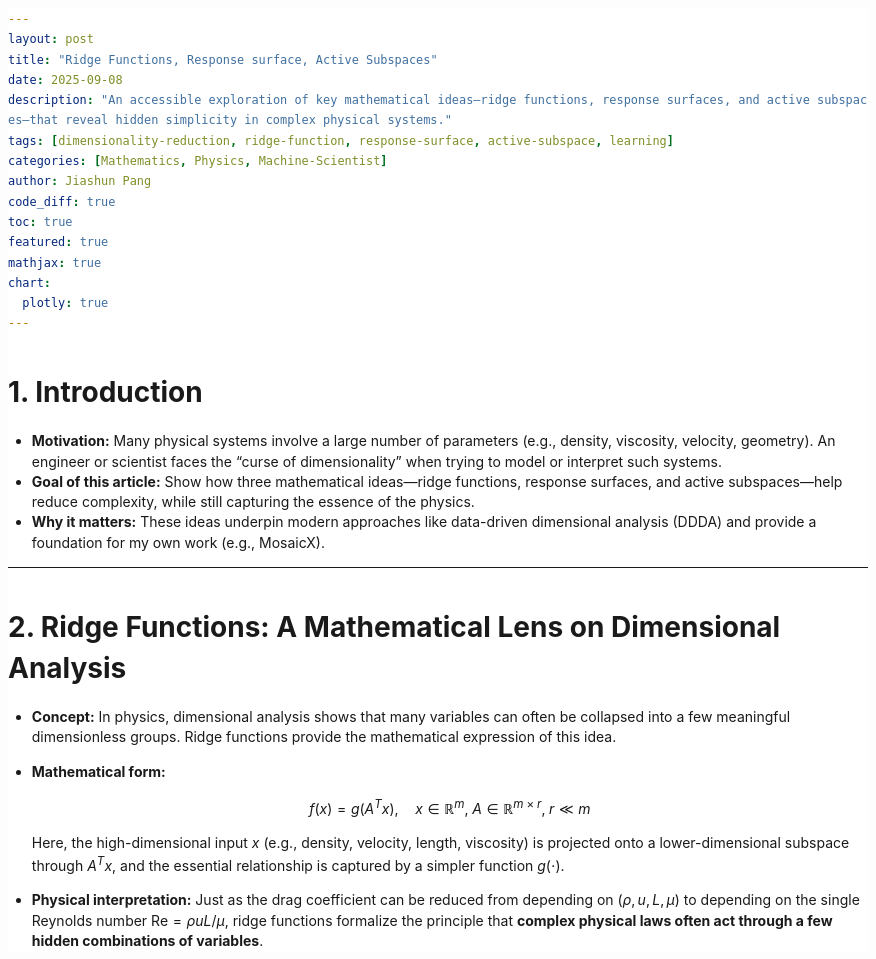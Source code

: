 ```yaml
---
layout: post
title: "Ridge Functions, Response surface, Active Subspaces"
date: 2025-09-08
description: "An accessible exploration of key mathematical ideas—ridge functions, response surfaces, and active subspaces—that reveal hidden simplicity in complex physical systems."
tags: [dimensionality-reduction, ridge-function, response-surface, active-subspace, learning]
categories: [Mathematics, Physics, Machine-Scientist]
author: Jiashun Pang
code_diff: true
toc: true
featured: true
mathjax: true
chart:
  plotly: true
---
```



# 1. Introduction

* **Motivation:** Many physical systems involve a large number of parameters (e.g., density, viscosity, velocity, geometry). An engineer or scientist faces the “curse of dimensionality” when trying to model or interpret such systems.
* **Goal of this article:** Show how three mathematical ideas—ridge functions, response surfaces, and active subspaces—help reduce complexity, while still capturing the essence of the physics.
* **Why it matters:** These ideas underpin modern approaches like data-driven dimensional analysis (DDDA) and provide a foundation for my own work (e.g., MosaicX).

---

# 2. Ridge Functions: A Mathematical Lens on Dimensional Analysis

* **Concept:** In physics, dimensional analysis shows that many variables can often be collapsed into a few meaningful dimensionless groups. Ridge functions provide the mathematical expression of this idea.

* **Mathematical form:**

  $$
  f(x) = g(A^T x), \quad x \in \mathbb{R}^m, \; A \in \mathbb{R}^{m \times r}, \; r \ll m
  $$

  Here, the high-dimensional input $x$ (e.g., density, velocity, length, viscosity) is projected onto a lower-dimensional subspace through $A^T x$, and the essential relationship is captured by a simpler function $g(\cdot)$.

* **Physical interpretation:** Just as the drag coefficient can be reduced from depending on $(\rho, u, L, \mu)$ to depending on the single Reynolds number $\text{Re} = \rho u L / \mu$, ridge functions formalize the principle that **complex physical laws often act through a few hidden combinations of variables**.

